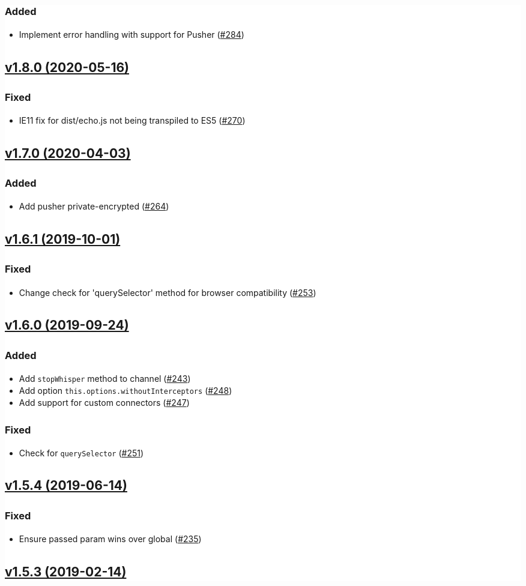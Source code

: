 ### Added

- Implement error handling with support for Pusher ([#284](https://github.com/laravel/echo/pull/284))

## [v1.8.0 (2020-05-16)](https://github.com/laravel/echo/compare/v1.7.0...v1.8.0)

### Fixed

- IE11 fix for dist/echo.js not being transpiled to ES5 ([#270](https://github.com/laravel/echo/pull/270))

## [v1.7.0 (2020-04-03)](https://github.com/laravel/echo/compare/v1.6.1...v1.7.0)

### Added

- Add pusher private-encrypted ([#264](https://github.com/laravel/echo/pull/264))

## [v1.6.1 (2019-10-01)](https://github.com/laravel/echo/compare/v1.6.0...v1.6.1)

### Fixed

- Change check for 'querySelector' method for browser compatibility ([#253](https://github.com/laravel/echo/pull/253))

## [v1.6.0 (2019-09-24)](https://github.com/laravel/echo/compare/v1.5.4...v1.6.0)

### Added

- Add `stopWhisper` method to channel ([#243](https://github.com/laravel/echo/pull/243))
- Add option `this.options.withoutInterceptors` ([#248](https://github.com/laravel/echo/pull/248))
- Add support for custom connectors ([#247](https://github.com/laravel/echo/pull/247))

### Fixed

- Check for `querySelector` ([#251](https://github.com/laravel/echo/pull/251))

## [v1.5.4 (2019-06-14)](https://github.com/laravel/echo/compare/v1.5.3...v1.5.4)

### Fixed

- Ensure passed param wins over global ([#235](https://github.com/laravel/echo/pull/235))

## [v1.5.3 (2019-02-14)](https://github.com/laravel/echo/compare/v1.5.2...v1.5.3)
